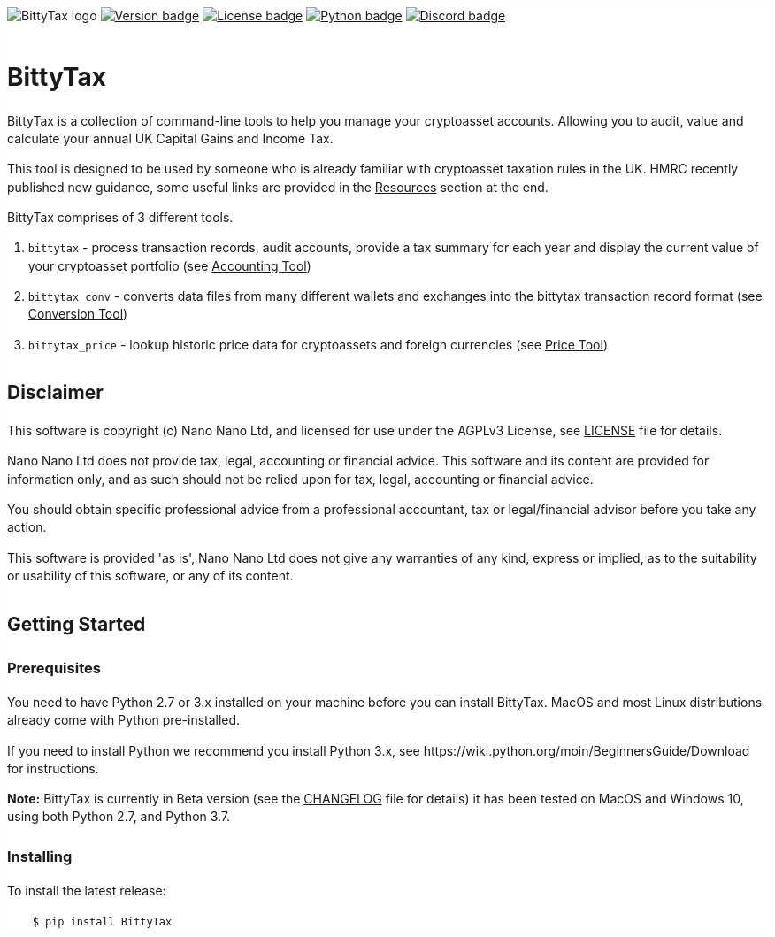 ![BittyTax logo](https://github.com/BittyTax/BittyTax/raw/master/img/BittyTax.png)
[![Version badge][version-badge]][version] [![License badge][license-badge]][license] [![Python badge][python-badge]][python] [![Discord badge][discord-badge]][discord]
# BittyTax
BittyTax is a collection of command-line tools to help you manage your cryptoasset accounts. Allowing you to audit, value and calculate your annual UK Capital Gains and Income Tax.

This tool is designed to be used by someone who is already familiar with cryptoasset taxation rules in the UK. HMRC recently published new guidance, some useful links are provided in the [Resources](#resources) section at the end. 

BittyTax comprises of 3 different tools.

1. `bittytax` - process transaction records, audit accounts, provide a tax summary for each year and display the current value of your cryptoasset portfolio (see [Accounting Tool](#accounting-tool)) 

2. `bittytax_conv` - converts data files from many different wallets and exchanges into the bittytax transaction record format (see [Conversion Tool](#conversion-tool))

3. `bittytax_price` - lookup historic price data for cryptoassets and foreign currencies (see [Price Tool](#price-tool))

## Disclaimer
This software is copyright (c) Nano Nano Ltd, and licensed for use under the AGPLv3 License, see [LICENSE](https://github.com/BittyTax/BittyTax/blob/master/LICENSE) file for details.

Nano Nano Ltd does not provide tax, legal, accounting or financial advice. This software and its content are provided for information only, and as such should not be relied upon for tax, legal, accounting or financial advice.

You should obtain specific professional advice from a professional accountant, tax or legal/financial advisor before you take any action.

This software is provided 'as is', Nano Nano Ltd does not give any warranties of any kind, express or implied, as to the suitability or usability of this software, or any of its content.

## Getting Started

### Prerequisites
You need to have Python 2.7 or 3.x installed on your machine before you can install BittyTax. MacOS and most Linux distributions already come with Python pre-installed.

If you need to install Python we recommend you install Python 3.x, see https://wiki.python.org/moin/BeginnersGuide/Download for instructions.

**Note:** BittyTax is currently in Beta version (see the [CHANGELOG](https://github.com/BittyTax/BittyTax/blob/master/CHANGELOG.md) file for details) it has been tested on MacOS and Windows 10, using both Python 2.7, and Python 3.7.

### Installing

To install the latest release:
```console
    $ pip install BittyTax
```


[version-badge]: https://img.shields.io/pypi/v/BittyTax.svg
[license-badge]: https://img.shields.io/pypi/l/BittyTax.svg
[python-badge]: https://img.shields.io/pypi/pyversions/BittyTax.svg
[discord-badge]: https://img.shields.io/discord/581493570112847872.svg
[version]: https://pypi.org/project/BittyTax/
[license]: https://github.com/BittyTax/BittyTax/blob/master/LICENSE
[discord]: https://discord.gg/NHE3QFt
[python]: https://wiki.python.org/moin/BeginnersGuide/Download